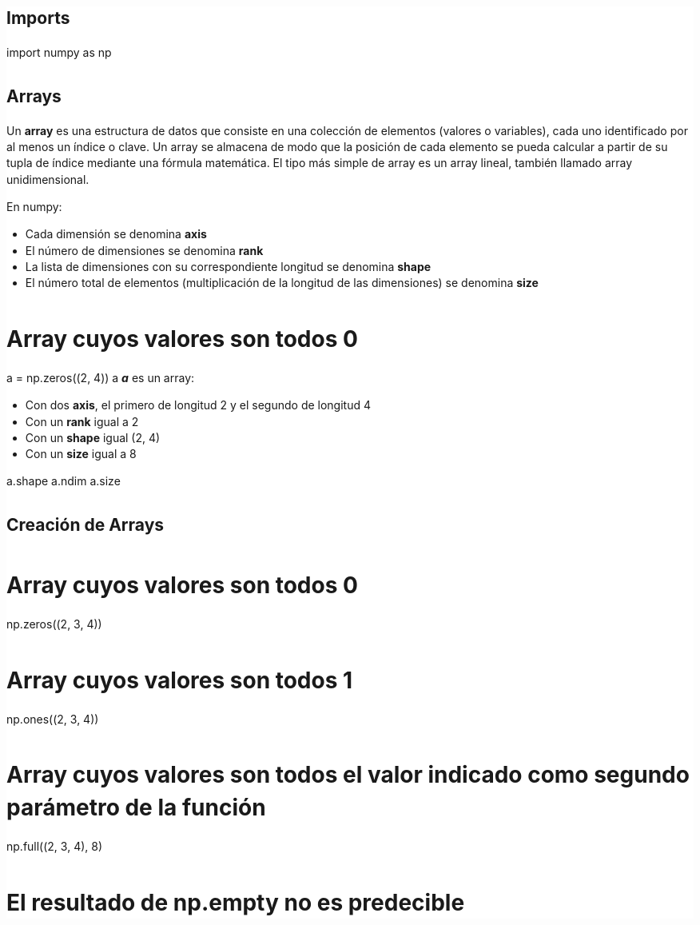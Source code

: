 ## Imports
import numpy as np

## Arrays
Un **array** es una estructura de datos que consiste en una colección de elementos (valores o variables), cada uno identificado por al menos un índice o clave. Un array se almacena de modo que la posición de cada elemento se pueda calcular a partir de su tupla de índice mediante una fórmula matemática. El tipo más simple de array es un array lineal, también llamado array unidimensional.

En numpy:

* Cada dimensión se denomina **axis**
* El número de dimensiones se denomina **rank**
* La lista de dimensiones con su correspondiente longitud se denomina **shape**
* El número total de elementos (multiplicación de la longitud de las dimensiones) se denomina **size**

# Array cuyos valores son todos 0

a = np.zeros((2, 4))
a
_**a**_ es un array:

* Con dos **axis**, el primero de longitud 2 y el segundo de longitud 4
* Con un **rank** igual a 2
* Con un **shape** igual (2, 4)
* Con un **size** igual a 8

a.shape
a.ndim
a.size

## Creación de Arrays

# Array cuyos valores son todos 0
np.zeros((2, 3, 4))

# Array cuyos valores son todos 1
np.ones((2, 3, 4))

# Array cuyos valores son todos el valor indicado como segundo parámetro de la función
np.full((2, 3, 4), 8)

# El resultado de np.empty no es predecible 
